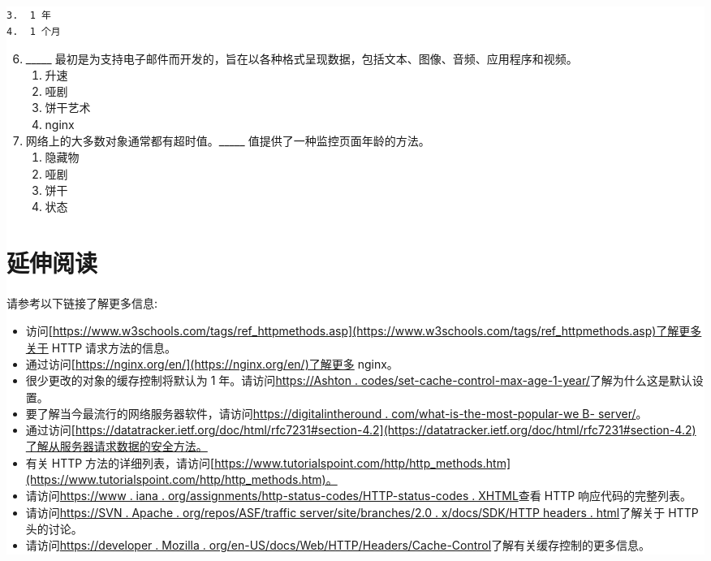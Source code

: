     3.  1 年
    4.  1 个月
6.  _____ 最初是为支持电子邮件而开发的，旨在以各种格式呈现数据，包括文本、图像、音频、应用程序和视频。
    1.  升速
    2.  哑剧
    3.  饼干艺术
    4.  nginx
7.  网络上的大多数对象通常都有超时值。_____ 值提供了一种监控页面年龄的方法。
    1.  隐藏物
    2.  哑剧
    3.  饼干
    4.  状态

# 延伸阅读

请参考以下链接了解更多信息:

*   访问[https://www.w3schools.com/tags/ref_httpmethods.asp](https://www.w3schools.com/tags/ref_httpmethods.asp)了解更多关于 HTTP 请求方法的信息。
*   通过访问[https://nginx.org/en/](https://nginx.org/en/)了解更多 nginx。
*   很少更改的对象的缓存控制将默认为 1 年。请访问[https://Ashton . codes/set-cache-control-max-age-1-year/](https://ashton.codes/set-cache-control-max-age-1-year/)了解为什么这是默认设置。
*   要了解当今最流行的网络服务器软件，请访问[https://digitalintheround . com/what-is-the-most-popular-we B- server/](https://digitalintheround.com/what-is-the-most-popular-web-server/)。
*   通过访问[https://datatracker.ietf.org/doc/html/rfc7231#section-4.2](https://datatracker.ietf.org/doc/html/rfc7231#section-4.2)了解从服务器请求数据的安全方法。
*   有关 HTTP 方法的详细列表，请访问[https://www.tutorialspoint.com/http/http_methods.htm](https://www.tutorialspoint.com/http/http_methods.htm)。
*   请访问[https://www . iana . org/assignments/http-status-codes/HTTP-status-codes . XHTML](https://www.iana.org/assignments/http-status-codes/http-status-codes.xhtml)查看 HTTP 响应代码的完整列表。
*   请访问[https://SVN . Apache . org/repos/ASF/traffic server/site/branches/2.0 . x/docs/SDK/HTTP headers . html](https://svn.apache.org/repos/asf/trafficserver/site/branches/2.0.x/docs/sdk/HTTPHeaders.html)了解关于 HTTP 头的讨论。
*   请访问[https://developer . Mozilla . org/en-US/docs/Web/HTTP/Headers/Cache-Control](https://developer.mozilla.org/en-US/docs/Web/HTTP/Headers/Cache-Control)了解有关缓存控制的更多信息。